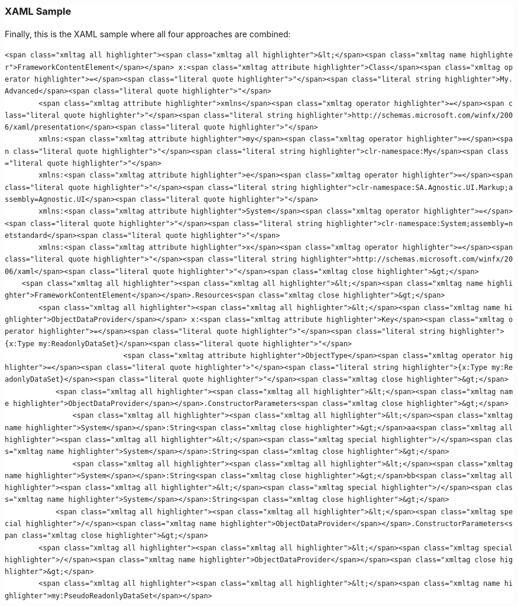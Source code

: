 ### XAML Sample

Finally, this is the XAML sample where all four approaches are combined:

~~~{lang=XAML}
<span class="xmltag all highlighter"><span class="xmltag all highlighter">&lt;</span><span class="xmltag name highlighter">FrameworkContentElement</span></span> x:<span class="xmltag attribute highlighter">Class</span><span class="xmltag operator highlighter">=</span><span class="literal quote highlighter">"</span><span class="literal string highlighter">My.Advanced</span><span class="literal quote highlighter">"</span>
        <span class="xmltag attribute highlighter">xmlns</span><span class="xmltag operator highlighter">=</span><span class="literal quote highlighter">"</span><span class="literal string highlighter">http://schemas.microsoft.com/winfx/2006/xaml/presentation</span><span class="literal quote highlighter">"</span>
        xmlns:<span class="xmltag attribute highlighter">my</span><span class="xmltag operator highlighter">=</span><span class="literal quote highlighter">"</span><span class="literal string highlighter">clr-namespace:My</span><span class="literal quote highlighter">"</span>
        xmlns:<span class="xmltag attribute highlighter">e</span><span class="xmltag operator highlighter">=</span><span class="literal quote highlighter">"</span><span class="literal string highlighter">clr-namespace:SA.Agnostic.UI.Markup;assembly=Agnostic.UI</span><span class="literal quote highlighter">"</span>
        xmlns:<span class="xmltag attribute highlighter">System</span><span class="xmltag operator highlighter">=</span><span class="literal quote highlighter">"</span><span class="literal string highlighter">clr-namespace:System;assembly=netstandard</span><span class="literal quote highlighter">"</span>
        xmlns:<span class="xmltag attribute highlighter">x</span><span class="xmltag operator highlighter">=</span><span class="literal quote highlighter">"</span><span class="literal string highlighter">http://schemas.microsoft.com/winfx/2006/xaml</span><span class="literal quote highlighter">"</span><span class="xmltag close highlighter">&gt;</span>
    <span class="xmltag all highlighter"><span class="xmltag all highlighter">&lt;</span><span class="xmltag name highlighter">FrameworkContentElement</span></span>.Resources<span class="xmltag close highlighter">&gt;</span>
        <span class="xmltag all highlighter"><span class="xmltag all highlighter">&lt;</span><span class="xmltag name highlighter">ObjectDataProvider</span></span> x:<span class="xmltag attribute highlighter">Key</span><span class="xmltag operator highlighter">=</span><span class="literal quote highlighter">"</span><span class="literal string highlighter">{x:Type my:ReadonlyDataSet}</span><span class="literal quote highlighter">"</span>
                            <span class="xmltag attribute highlighter">ObjectType</span><span class="xmltag operator highlighter">=</span><span class="literal quote highlighter">"</span><span class="literal string highlighter">{x:Type my:ReadonlyDataSet}</span><span class="literal quote highlighter">"</span><span class="xmltag close highlighter">&gt;</span>
            <span class="xmltag all highlighter"><span class="xmltag all highlighter">&lt;</span><span class="xmltag name highlighter">ObjectDataProvider</span></span>.ConstructorParameters<span class="xmltag close highlighter">&gt;</span>
                <span class="xmltag all highlighter"><span class="xmltag all highlighter">&lt;</span><span class="xmltag name highlighter">System</span></span>:String<span class="xmltag close highlighter">&gt;</span>aa<span class="xmltag all highlighter"><span class="xmltag all highlighter">&lt;</span><span class="xmltag special highlighter">/</span><span class="xmltag name highlighter">System</span></span>:String<span class="xmltag close highlighter">&gt;</span>
                <span class="xmltag all highlighter"><span class="xmltag all highlighter">&lt;</span><span class="xmltag name highlighter">System</span></span>:String<span class="xmltag close highlighter">&gt;</span>bb<span class="xmltag all highlighter"><span class="xmltag all highlighter">&lt;</span><span class="xmltag special highlighter">/</span><span class="xmltag name highlighter">System</span></span>:String<span class="xmltag close highlighter">&gt;</span>
            <span class="xmltag all highlighter"><span class="xmltag all highlighter">&lt;</span><span class="xmltag special highlighter">/</span><span class="xmltag name highlighter">ObjectDataProvider</span></span>.ConstructorParameters<span class="xmltag close highlighter">&gt;</span>
        <span class="xmltag all highlighter"><span class="xmltag all highlighter">&lt;</span><span class="xmltag special highlighter">/</span><span class="xmltag name highlighter">ObjectDataProvider</span></span><span class="xmltag close highlighter">&gt;</span>
        <span class="xmltag all highlighter"><span class="xmltag all highlighter">&lt;</span><span class="xmltag name highlighter">my:PseudoReadonlyDataSet</span></span>
~~~